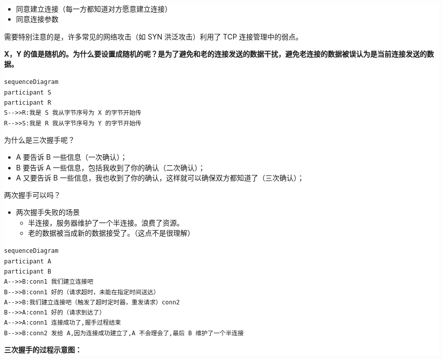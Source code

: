 - 同意建立连接（每一方都知道对方愿意建立连接）
- 同意连接参数

需要特别注意的是，许多常见的网络攻击（如 SYN 洪泛攻击）利用了 TCP 连接管理中的弱点。

<b>X，Y 的值是随机的。为什么要设置成随机的呢？是为了避免和老的连接发送的数据干扰，避免老连接的数据被误认为是当前连接发送的数据。</b>

```mermaid
sequenceDiagram
participant S 
participant R
S-->>R:我是 S 我从字节序号为 X 的字节开始传
R-->>S:我是 R 我从字节序号为 Y 的字节开始传
```

为什么是三次握手呢？

- A 要告诉 B 一些信息（一次确认）；
- B 要告诉 A 一些信息，包括我收到了你的确认（二次确认）；
- A 又要告诉 B 一些信息，我也收到了你的确认，这样就可以确保双方都知道了（三次确认）；

两次握手可以吗？

- 两次握手失败的场景
    - 半连接，服务器维护了一个半连接。浪费了资源。
    - 老的数据被当成新的数据接受了。（这点不是很理解）

```mermaid
sequenceDiagram
participant A
participant B
A-->>B:conn1 我们建立连接吧
B-->>B:conn1 好的（请求超时，未能在指定时间送达）
A-->>B:我们建立连接吧（触发了超时定时器，重发请求）conn2
B-->>A:conn1 好的（请求到达了）
A-->>A:conn1 连接成功了,握手过程结束
B-->>B:conn2 发给 A,因为连接成功建立了,A 不会理会了,最后 B 维护了一个半连接
```

<b>三次握手的过程示意图：</b>
